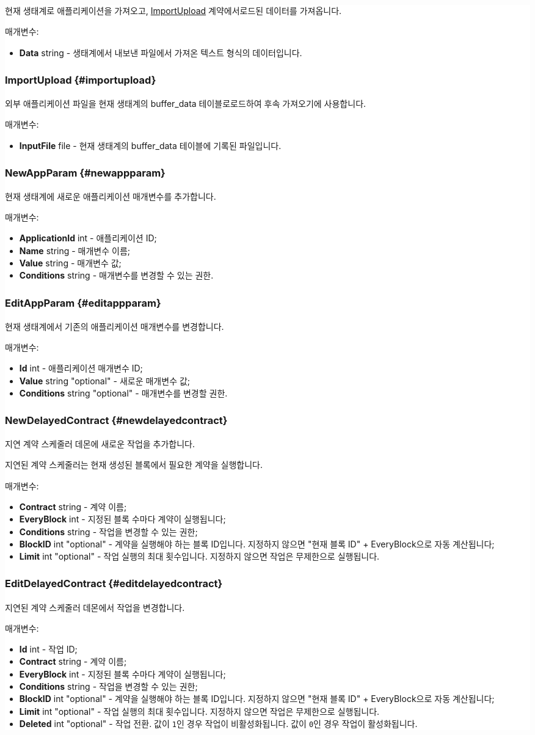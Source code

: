 현재 생태계로 애플리케이션을 가져오고, [ImportUpload](#importupload) 계약에서로드된 데이터를 가져옵니다.

매개변수:

  * **Data** string - 생태계에서 내보낸 파일에서 가져온 텍스트 형식의 데이터입니다.

### ImportUpload {#importupload}

외부 애플리케이션 파일을 현재 생태계의 buffer_data 테이블로로드하여 후속 가져오기에 사용합니다.

매개변수:
  * **InputFile** file - 현재 생태계의 buffer_data 테이블에 기록된 파일입니다.


### NewAppParam {#newappparam}

현재 생태계에 새로운 애플리케이션 매개변수를 추가합니다.

매개변수:
  * **ApplicationId** int - 애플리케이션 ID;
  * **Name** string - 매개변수 이름;
  * **Value** string - 매개변수 값;
  * **Conditions** string - 매개변수를 변경할 수 있는 권한.

### EditAppParam {#editappparam}

현재 생태계에서 기존의 애플리케이션 매개변수를 변경합니다.

매개변수:
  * **Id** int - 애플리케이션 매개변수 ID;
  * **Value** string "optional" - 새로운 매개변수 값;
  * **Conditions** string "optional" - 매개변수를 변경할 권한.

### NewDelayedContract {#newdelayedcontract}

지연 계약 스케줄러 데몬에 새로운 작업을 추가합니다.

지연된 계약 스케줄러는 현재 생성된 블록에서 필요한 계약을 실행합니다.

매개변수:
  * **Contract** string - 계약 이름;
  * **EveryBlock** int - 지정된 블록 수마다 계약이 실행됩니다;
  * **Conditions** string - 작업을 변경할 수 있는 권한;
  * **BlockID** int "optional" - 계약을 실행해야 하는 블록 ID입니다. 지정하지 않으면 "현재 블록 ID" + EveryBlock으로 자동 계산됩니다;
  * **Limit** int "optional" - 작업 실행의 최대 횟수입니다. 지정하지 않으면 작업은 무제한으로 실행됩니다.


### EditDelayedContract {#editdelayedcontract}

지연된 계약 스케줄러 데몬에서 작업을 변경합니다.

매개변수:
  * **Id** int - 작업 ID;
  * **Contract** string - 계약 이름;
  * **EveryBlock** int - 지정된 블록 수마다 계약이 실행됩니다;
  * **Conditions** string - 작업을 변경할 수 있는 권한;
  * **BlockID** int "optional" - 계약을 실행해야 하는 블록 ID입니다. 지정하지 않으면 "현재 블록 ID" + EveryBlock으로 자동 계산됩니다;
  * **Limit** int "optional" - 작업 실행의 최대 횟수입니다. 지정하지 않으면 작업은 무제한으로 실행됩니다.
  * **Deleted** int "optional" - 작업 전환. 값이 `1`인 경우 작업이 비활성화됩니다. 값이 `0`인 경우 작업이 활성화됩니다.
